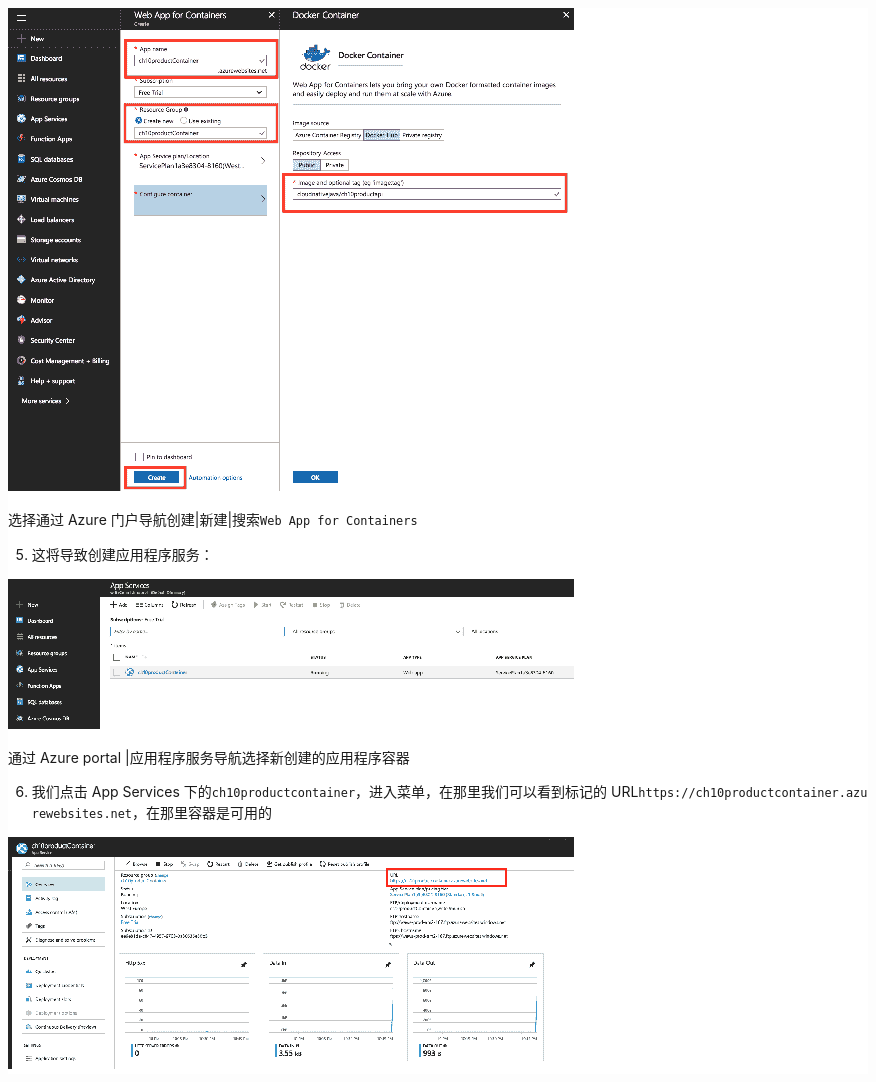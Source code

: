 ![](img/6112a303-5635-4575-91b3-cad71f75e9b7.png)

选择通过 Azure 门户导航创建|新建|搜索`Web App for Containers`

5.  这将导致创建应用程序服务：

![](img/3e41b4f7-c4cf-400e-ae94-2a12bdd29694.png)

通过 Azure portal |应用程序服务导航选择新创建的应用程序容器

6.  我们点击 App Services 下的`ch10productcontainer`，进入菜单，在那里我们可以看到标记的 URL`https://ch10productcontainer.azurewebsites.net`，在那里容器是可用的

![](img/94c17e67-6c28-4522-be1d-2fd4c65f88d9.png)
